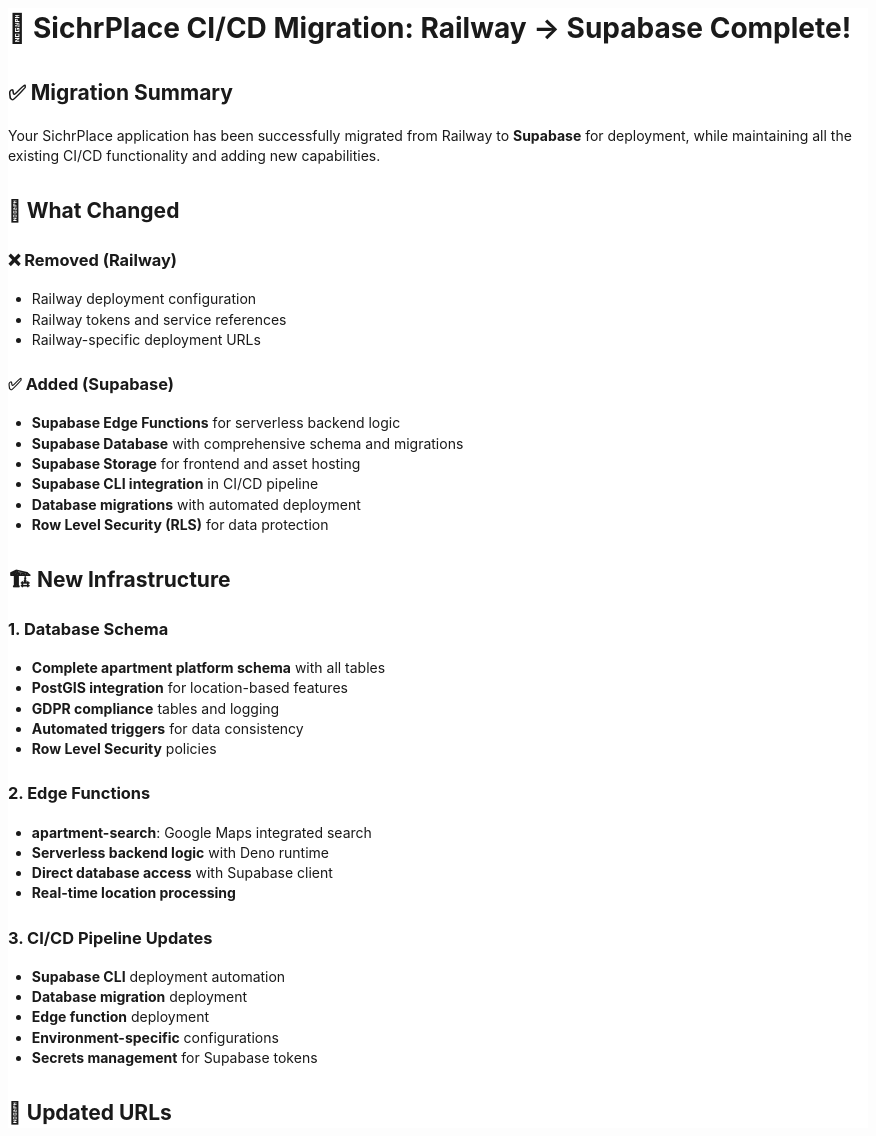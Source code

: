 # 🎯 SichrPlace CI/CD Migration: Railway → Supabase Complete!

## ✅ Migration Summary

Your SichrPlace application has been successfully migrated from Railway to **Supabase** for deployment, while maintaining all the existing CI/CD functionality and adding new capabilities.

## 🔄 What Changed

### ❌ Removed (Railway)
- Railway deployment configuration
- Railway tokens and service references
- Railway-specific deployment URLs

### ✅ Added (Supabase)
- **Supabase Edge Functions** for serverless backend logic
- **Supabase Database** with comprehensive schema and migrations
- **Supabase Storage** for frontend and asset hosting
- **Supabase CLI integration** in CI/CD pipeline
- **Database migrations** with automated deployment
- **Row Level Security (RLS)** for data protection

## 🏗️ New Infrastructure

### 1. Database Schema
- **Complete apartment platform schema** with all tables
- **PostGIS integration** for location-based features
- **GDPR compliance** tables and logging
- **Automated triggers** for data consistency
- **Row Level Security** policies

### 2. Edge Functions
- **apartment-search**: Google Maps integrated search
- **Serverless backend logic** with Deno runtime
- **Direct database access** with Supabase client
- **Real-time location processing**

### 3. CI/CD Pipeline Updates
- **Supabase CLI** deployment automation
- **Database migration** deployment
- **Edge function** deployment
- **Environment-specific** configurations
- **Secrets management** for Supabase tokens

## 🎯 Updated URLs
